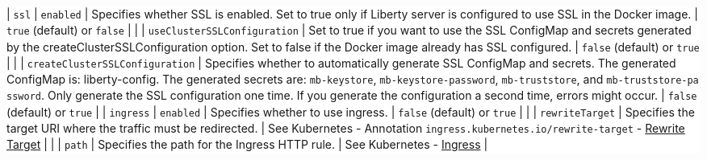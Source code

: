 | `ssl`                  | `enabled`                        | Specifies whether SSL is enabled. Set to true only if Liberty server is configured to use SSL in the Docker image.                                                                                                                                                                                                                                     | `true` (default) or `false`                                                                                                                                                                                                                                                                                                                                                                                                                                                                                                                                                                  |
|                        | `useClusterSSLConfiguration`     | Set to true if you want to use the SSL ConfigMap and secrets generated by the createClusterSSLConfiguration option. Set to false if the Docker image already has SSL configured.                                                                                                                                                                       | `false` (default) or `true`                                                                                                                                                                                                                                                                                                                                                                                                                                                                                                                                                                  |
|                        | `createClusterSSLConfiguration`  | Specifies whether to automatically generate SSL ConfigMap and secrets. The generated ConfigMap is: liberty-config. The generated secrets are: `mb-keystore`, `mb-keystore-password`, `mb-truststore`, and `mb-truststore-password`. Only generate the SSL configuration one time. If you generate the configuration a second time, errors might occur. | `false` (default) or `true`                                                                                                                                                                                                                                                                                                                                                                                                                                                                                                                                                                  |
| `ingress`              | `enabled`                        | Specifies whether to use ingress.                                                                                                                                                                                                                                                                                                                      | `false` (default) or `true`                                                                                                                                                                                                                                                                                                                                                                                                                                                                                                                                                                  |
|                        | `rewriteTarget`                  | Specifies the target URI where the traffic must be redirected.                                                                                                                                                                                                                                                                                         | See Kubernetes - Annotation `ingress.kubernetes.io/rewrite-target` - [Rewrite Target](https://github.com/kubernetes/ingress-nginx/tree/master/docs/examples/rewrite)                                                                                                                                                                                                                                                                                                                                                                                                                         |
|                        | `path`                           | Specifies the path for the Ingress HTTP rule.                                                                                                                                                                                                                                                                                                          | See Kubernetes - [Ingress](https://kubernetes.io/docs/concepts/services-networking/ingress/)                                                                                                                                                                                                                                                                                                                                                                                                                                                                                                 |
